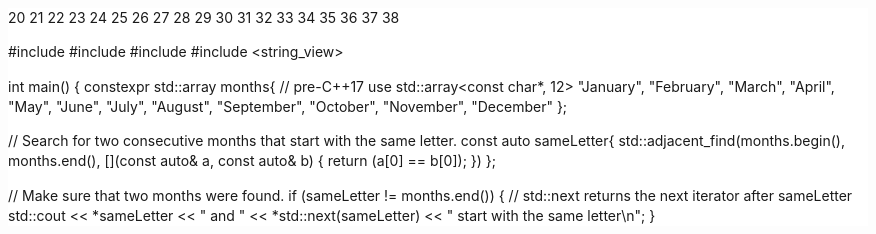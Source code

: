 20
21
22
23
24
25
26
27
28
29
30
31
32
33
34
35
36
37
38

#include <algorithm>
#include <array>
#include <iostream>
#include <string_view>

int main()
{
  constexpr std::array months{ // pre-C++17 use std::array<const char*, 12>
    "January",
    "February",
    "March",
    "April",
    "May",
    "June",
    "July",
    "August",
    "September",
    "October",
    "November",
    "December"
  };

  // Search for two consecutive months that start with the same letter.
  const auto sameLetter{ std::adjacent_find(months.begin(), months.end(),
                                      [](const auto& a, const auto& b) {
                                        return (a[0] == b[0]);
                                      }) };

  // Make sure that two months were found.
  if (sameLetter != months.end())
  {
    // std::next returns the next iterator after sameLetter
    std::cout << *sameLetter << " and " << *std::next(sameLetter)
              << " start with the same letter\n";
  }
